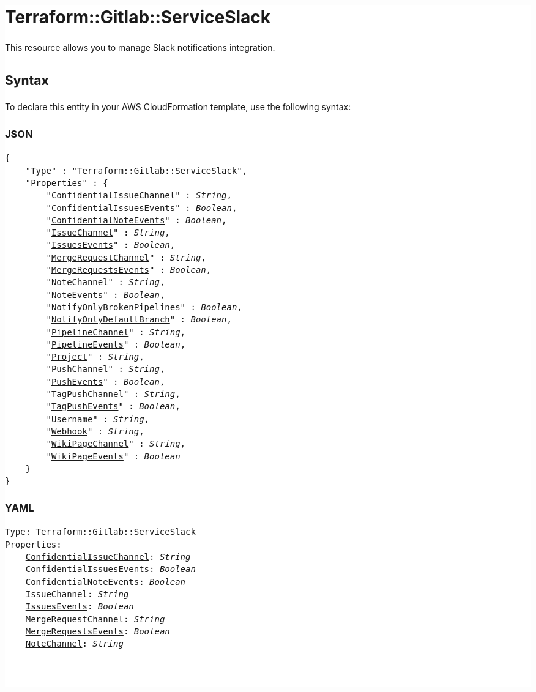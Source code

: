 # Terraform::Gitlab::ServiceSlack

This resource allows you to manage Slack notifications integration.

## Syntax

To declare this entity in your AWS CloudFormation template, use the following syntax:

### JSON

<pre>
{
    "Type" : "Terraform::Gitlab::ServiceSlack",
    "Properties" : {
        "<a href="#confidentialissuechannel" title="ConfidentialIssueChannel">ConfidentialIssueChannel</a>" : <i>String</i>,
        "<a href="#confidentialissuesevents" title="ConfidentialIssuesEvents">ConfidentialIssuesEvents</a>" : <i>Boolean</i>,
        "<a href="#confidentialnoteevents" title="ConfidentialNoteEvents">ConfidentialNoteEvents</a>" : <i>Boolean</i>,
        "<a href="#issuechannel" title="IssueChannel">IssueChannel</a>" : <i>String</i>,
        "<a href="#issuesevents" title="IssuesEvents">IssuesEvents</a>" : <i>Boolean</i>,
        "<a href="#mergerequestchannel" title="MergeRequestChannel">MergeRequestChannel</a>" : <i>String</i>,
        "<a href="#mergerequestsevents" title="MergeRequestsEvents">MergeRequestsEvents</a>" : <i>Boolean</i>,
        "<a href="#notechannel" title="NoteChannel">NoteChannel</a>" : <i>String</i>,
        "<a href="#noteevents" title="NoteEvents">NoteEvents</a>" : <i>Boolean</i>,
        "<a href="#notifyonlybrokenpipelines" title="NotifyOnlyBrokenPipelines">NotifyOnlyBrokenPipelines</a>" : <i>Boolean</i>,
        "<a href="#notifyonlydefaultbranch" title="NotifyOnlyDefaultBranch">NotifyOnlyDefaultBranch</a>" : <i>Boolean</i>,
        "<a href="#pipelinechannel" title="PipelineChannel">PipelineChannel</a>" : <i>String</i>,
        "<a href="#pipelineevents" title="PipelineEvents">PipelineEvents</a>" : <i>Boolean</i>,
        "<a href="#project" title="Project">Project</a>" : <i>String</i>,
        "<a href="#pushchannel" title="PushChannel">PushChannel</a>" : <i>String</i>,
        "<a href="#pushevents" title="PushEvents">PushEvents</a>" : <i>Boolean</i>,
        "<a href="#tagpushchannel" title="TagPushChannel">TagPushChannel</a>" : <i>String</i>,
        "<a href="#tagpushevents" title="TagPushEvents">TagPushEvents</a>" : <i>Boolean</i>,
        "<a href="#username" title="Username">Username</a>" : <i>String</i>,
        "<a href="#webhook" title="Webhook">Webhook</a>" : <i>String</i>,
        "<a href="#wikipagechannel" title="WikiPageChannel">WikiPageChannel</a>" : <i>String</i>,
        "<a href="#wikipageevents" title="WikiPageEvents">WikiPageEvents</a>" : <i>Boolean</i>
    }
}
</pre>

### YAML

<pre>
Type: Terraform::Gitlab::ServiceSlack
Properties:
    <a href="#confidentialissuechannel" title="ConfidentialIssueChannel">ConfidentialIssueChannel</a>: <i>String</i>
    <a href="#confidentialissuesevents" title="ConfidentialIssuesEvents">ConfidentialIssuesEvents</a>: <i>Boolean</i>
    <a href="#confidentialnoteevents" title="ConfidentialNoteEvents">ConfidentialNoteEvents</a>: <i>Boolean</i>
    <a href="#issuechannel" title="IssueChannel">IssueChannel</a>: <i>String</i>
    <a href="#issuesevents" title="IssuesEvents">IssuesEvents</a>: <i>Boolean</i>
    <a href="#mergerequestchannel" title="MergeRequestChannel">MergeRequestChannel</a>: <i>String</i>
    <a href="#mergerequestsevents" title="MergeRequestsEvents">MergeRequestsEvents</a>: <i>Boolean</i>
    <a href="#notechannel" title="NoteChannel">NoteChannel</a>: <i>String</i>
